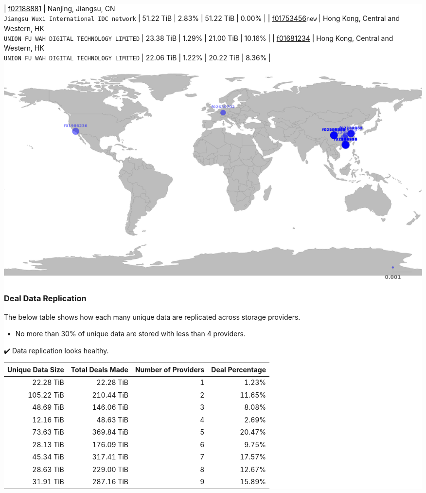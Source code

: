 | [f02188881](https://filfox.info/en/address/f02188881)       |                Nanjing, Jiangsu, CN<br/>`Jiangsu Wuxi International IDC network` |          51.22 TiB |      2.83% |   51.22 TiB |           0.00% |
| [f01753456](https://filfox.info/en/address/f01753456)`new`  | Hong Kong, Central and Western, HK<br/>`UNION FU WAH DIGITAL TECHNOLOGY LIMITED` |          23.38 TiB |      1.29% |   21.00 TiB |          10.16% |
| [f01681234](https://filfox.info/en/address/f01681234)       | Hong Kong, Central and Western, HK<br/>`UNION FU WAH DIGITAL TECHNOLOGY LIMITED` |          22.06 TiB |      1.22% |   20.22 TiB |           8.36% |

<img src="https://raw.githubusercontent.com/data-preservation-programs/filplus-checker-assets/main/filecoin-project/filecoin-plus-large-datasets/issues/1016/1699249244676.png"/>

### Deal Data Replication
The below table shows how each many unique data are replicated across storage providers.

- No more than 30% of unique data are stored with less than 4 providers.

✔️ Data replication looks healthy.

| Unique Data Size | Total Deals Made | Number of Providers | Deal Percentage |
| ---------------: | ---------------: | ------------------: | --------------: |
|        22.28 TiB |        22.28 TiB |                   1 |           1.23% |
|       105.22 TiB |       210.44 TiB |                   2 |          11.65% |
|        48.69 TiB |       146.06 TiB |                   3 |           8.08% |
|        12.16 TiB |        48.63 TiB |                   4 |           2.69% |
|        73.63 TiB |       369.84 TiB |                   5 |          20.47% |
|        28.13 TiB |       176.09 TiB |                   6 |           9.75% |
|        45.34 TiB |       317.41 TiB |                   7 |          17.57% |
|        28.63 TiB |       229.00 TiB |                   8 |          12.67% |
|        31.91 TiB |       287.16 TiB |                   9 |          15.89% |
